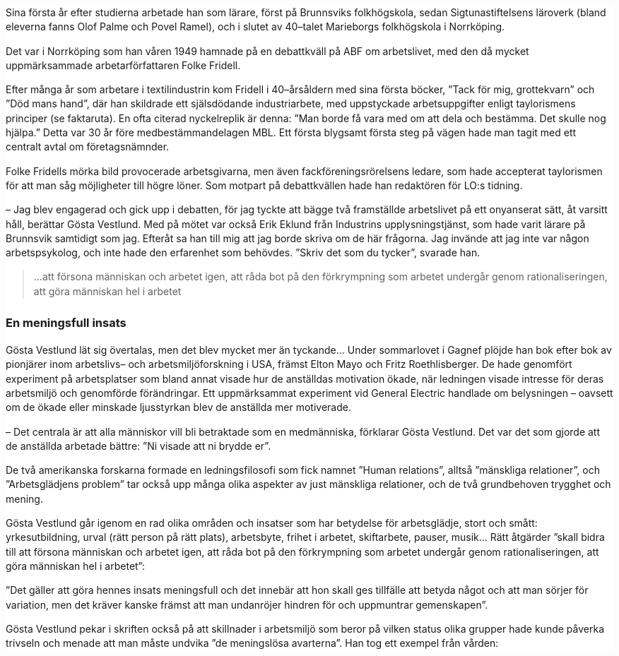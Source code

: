 Sina första år efter studierna arbetade han som lärare, först på Brunnsviks folkhögskola, sedan Sigtunastiftelsens läroverk (bland eleverna fanns Olof Palme och Povel Ramel), och i slutet av 40–talet Marieborgs folkhögskola i Norrköping.

Det var i Norrköping som han våren 1949 hamnade på en debattkväll på ABF om arbetslivet, med den då mycket uppmärksammade arbetarförfattaren Folke Fridell.

Efter många år som arbetare i textilindustrin kom Fridell i 40–årsåldern med sina första böcker, ”Tack för mig, grottekvarn” och ”Död mans hand”, där han skildrade ett själsdödande industriarbete, med uppstyckade arbetsuppgifter enligt taylorismens principer (se faktaruta). En ofta citerad nyckelreplik är denna: ”Man borde få vara med om att dela och bestämma. Det skulle nog hjälpa.” Detta var 30 år före medbestämmandelagen MBL. Ett första blygsamt första steg på vägen hade man tagit med ett centralt avtal om företagsnämnder.

Folke Fridells mörka bild provocerade arbetsgivarna, men även fackföreningsrörelsens ledare, som hade accepterat taylorismen för att man såg möjligheter till högre löner. Som motpart på debattkvällen hade han redaktören för LO:s tidning.

– Jag blev engagerad och gick upp i debatten, för jag tyckte att bägge två framställde arbetslivet på ett onyanserat sätt, åt varsitt håll, berättar Gösta Vestlund. Med på mötet var också Erik Eklund från Industrins upplysningstjänst, som hade varit lärare på Brunnsvik samtidigt som jag. Efteråt sa han till mig att jag borde skriva om de här frågorna. Jag invände att jag inte var någon arbetspsykolog, och inte hade den erfarenhet som behövdes. ”Skriv det som du tycker”, svarade han.

> …att försona människan och arbetet igen, att råda bot på den förkrympning som arbetet undergår genom rationaliseringen, att göra människan hel i arbetet

### En meningsfull insats

Gösta Vestlund lät sig övertalas, men det blev mycket mer än tyckande… Under sommarlovet i Gagnef plöjde han bok efter bok av pionjärer inom arbetslivs– och arbetsmiljöforskning i USA, främst Elton Mayo och Fritz Roethlisberger. De hade genomfört experiment på arbetsplatser som bland annat visade hur de anställdas motivation ökade, när ledningen visade intresse för deras arbetsmiljö och genomförde förändringar. Ett uppmärksammat experiment vid General Electric handlade om belysningen – oavsett om de ökade eller minskade ljusstyrkan blev de anställda mer motiverade.

– Det centrala är att alla människor vill bli betraktade som en medmänniska, förklarar Gösta Vestlund. Det var det som gjorde att de anställda arbetade bättre: ”Ni visade att ni brydde er”.

De två amerikanska forskarna formade en ledningsfilosofi som fick namnet ”Human relations”, alltså ”mänskliga relationer”, och ”Arbetsglädjens problem” tar också upp många olika aspekter av just mänskliga relationer, och de två grundbehoven trygghet och mening.

Gösta Vestlund går igenom en rad olika områden och insatser som har betydelse för arbetsglädje, stort och smått: yrkesutbildning, urval (rätt person på rätt plats), arbetsbyte, frihet i arbetet, skiftarbete, pauser, musik… Rätt åtgärder ”skall bidra till att försona människan och arbetet igen, att råda bot på den förkrympning som arbetet undergår genom rationaliseringen, att göra människan hel i arbetet”:

”Det gäller att göra hennes insats meningsfull och det innebär att hon skall ges tillfälle att betyda något och att man sörjer för variation, men det kräver kanske främst att man undanröjer hindren för och uppmuntrar gemenskapen”.

Gösta Vestlund pekar i skriften också på att skillnader i arbetsmiljö som beror på vilken status olika grupper hade kunde påverka trivseln och menade att man måste undvika ”de meningslösa avarterna”. Han tog ett exempel från vården:
